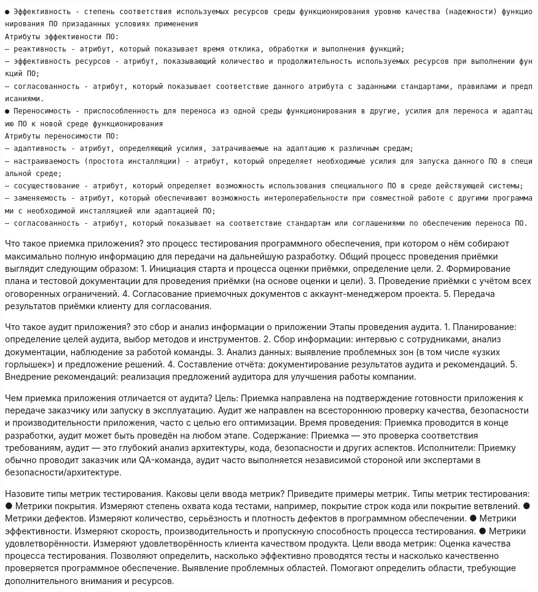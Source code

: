 	● Эффективность - степень соответствия используемых ресурсов среды функционирования уровню качества (надежности) функционирования ПО призаданных условиях применения
	Атрибуты эффективности ПО:
	– реактивность - атрибут, который показывает время отклика, обработки и выполнения функций;
	– эффективность ресурсов - атрибут, показывающий количество и продолжительность используемых ресурсов при выполнении функций ПО;
	– согласованность - атрибут, который показывает соответствие данного атрибута с заданными стандартами, правилами и предписаниями.
	● Переносимость - приспособленность для переноса из одной среды функционирования в другие, усилия для переноса и адаптацию ПО к новой среде функционирования
	Атрибуты переносимости ПО:
	– адаптивность - атрибут, определяющий усилия, затрачиваемые на адаптацию к различным средам;
	– настраиваемость (простота инсталляции) - атрибут, который определяет необходимые усилия для запуска данного ПО в специальной среде;
	– сосуществование - атрибут, который определяет возможность использования специального ПО в среде действующей системы;
	– заменяемость - атрибут, который обеспечивают возможность интероперабельности при совместной работе с другими программами с необходимой инсталляцией или адаптацией ПО;
	– согласованность - атрибут, который показывает на соответствие стандартам или соглашениями по обеспечению переноса ПО.
	
Что такое приемка приложения?
	это процесс тестирования программного обеспечения, при котором о нём собирают максимально полную информацию для передачи на дальнейшую разработку.
	Общий процесс проведения приёмки выглядит следующим образом:
	1. Инициация старта и процесса оценки приёмки, определение цели.
	2. Формирование плана и тестовой документации для проведения приёмки (на основе оценки и цели).
	3. Проведение приёмки с учётом всех оговоренных ограничений.
	4. Согласование приемочных документов с аккаунт-менеджером проекта.
	5. Передача результатов приёмки клиенту для согласования.

Что такое аудит приложения?
	это сбор и анализ информации о приложении
	Этапы проведения аудита.
	1. Планирование: определение целей аудита, выбор методов и инструментов.
	2. Сбор информации: интервью с сотрудниками, анализ документации, наблюдение за работой команды.
	3. Анализ данных: выявление проблемных зон (в том числе «узких горлышек») и предложение решений.
	4. Составление отчёта: документирование результатов аудита и рекомендаций.
	5. Внедрение рекомендаций: реализация предложений аудитора для улучшения работы компании.
	
Чем приемка приложения отличается от аудита?
	Цель: Приемка направлена на подтверждение готовности приложения к передаче заказчику или запуску в эксплуатацию. 
	Аудит же направлен на всестороннюю проверку качества, безопасности и производительности приложения, часто с целью его оптимизации.
	Время проведения: Приемка проводится в конце разработки, аудит может быть проведён на любом этапе.
	Содержание: Приемка — это проверка соответствия требованиям, аудит — это глубокий анализ архитектуры, кода, безопасности и других аспектов.
	Исполнители: Приемку обычно проводит заказчик или QA-команда, аудит часто выполняется независимой стороной или экспертами в безопасности/архитектуре.
	
Назовите типы метрик тестирования. Каковы цели ввода метрик? Приведите примеры метрик.
	Типы метрик тестирования:
	● Метрики покрытия. Измеряют степень охвата кода тестами, например, покрытие строк кода или покрытие ветвлений. 
	● Метрики дефектов. Измеряют количество, серьёзность и плотность дефектов в программном обеспечении. 
	● Метрики эффективности. Измеряют скорость, производительность и пропускную способность процесса тестирования. 
	● Метрики удовлетворённости. Измеряют удовлетворённость клиента качеством продукта. 
	Цели ввода метрик:
	Оценка качества процесса тестирования. Позволяют определить, насколько эффективно проводятся тесты и насколько качественно проверяется программное обеспечение. 
	Выявление проблемных областей. Помогают определить области, требующие дополнительного внимания и ресурсов. 